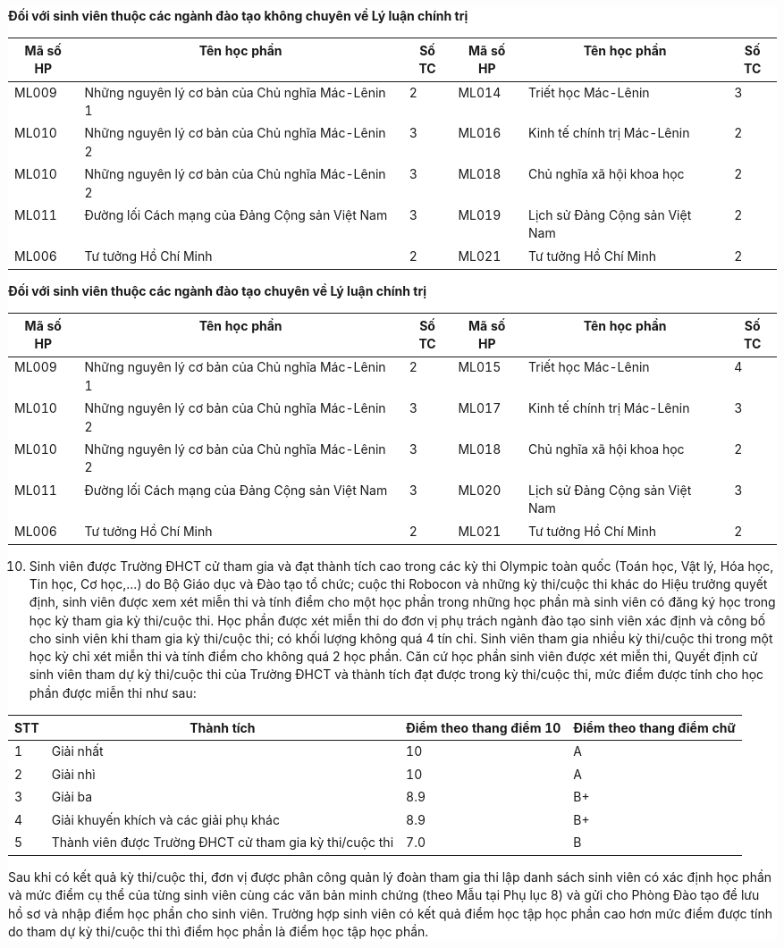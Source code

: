 **Đối với sinh viên thuộc các ngành đào tạo không chuyên về Lý luận chính trị**

| Mã số HP | Tên học phần                                           | Số TC | Mã số HP | Tên học phần                      | Số TC |
|----------|-------------------------------------------------------|-------|----------|-----------------------------------|-------|
| ML009    | Những nguyên lý cơ bản của Chủ nghĩa Mác-Lênin 1       | 2     | ML014    | Triết học Mác-Lênin               | 3     |
| ML010    | Những nguyên lý cơ bản của Chủ nghĩa Mác-Lênin 2       | 3     | ML016    | Kinh tế chính trị Mác-Lênin       | 2     |
| ML010    | Những nguyên lý cơ bản của Chủ nghĩa Mác-Lênin 2       | 3     | ML018    | Chủ nghĩa xã hội khoa học         | 2     |
| ML011    | Đường lối Cách mạng của Đảng Cộng sản Việt Nam        | 3     | ML019    | Lịch sử Đảng Cộng sản Việt Nam    | 2     |
| ML006    | Tư tưởng Hồ Chí Minh                                  | 2     | ML021    | Tư tưởng Hồ Chí Minh              | 2     |

**Đối với sinh viên thuộc các ngành đào tạo chuyên về Lý luận chính trị**

| Mã số HP | Tên học phần                                           | Số TC | Mã số HP | Tên học phần                      | Số TC |
|----------|-------------------------------------------------------|-------|----------|-----------------------------------|-------|
| ML009    | Những nguyên lý cơ bản của Chủ nghĩa Mác-Lênin 1       | 2     | ML015    | Triết học Mác-Lênin               | 4     |
| ML010    | Những nguyên lý cơ bản của Chủ nghĩa Mác-Lênin 2       | 3     | ML017    | Kinh tế chính trị Mác-Lênin       | 3     |
| ML010    | Những nguyên lý cơ bản của Chủ nghĩa Mác-Lênin 2       | 3     | ML018    | Chủ nghĩa xã hội khoa học         | 2     |
| ML011    | Đường lối Cách mạng của Đảng Cộng sản Việt Nam        | 3     | ML020    | Lịch sử Đảng Cộng sản Việt Nam    | 3     |
| ML006    | Tư tưởng Hồ Chí Minh                                  | 2     | ML021    | Tư tưởng Hồ Chí Minh              | 2     |

10. Sinh viên được Trường ĐHCT cử tham gia và đạt thành tích cao trong các kỳ thi Olympic toàn quốc (Toán học, Vật lý, Hóa học, Tin học, Cơ học,...) do Bộ Giáo dục và Đào tạo tổ chức; cuộc thi Robocon và những kỳ thi/cuộc thi khác do Hiệu trưởng quyết định, sinh viên được xem xét miễn thi và tính điểm cho một học phần trong những học phần mà sinh viên có đăng ký học trong học kỳ tham gia kỳ thi/cuộc thi. Học phần được xét miễn thi do đơn vị phụ trách ngành đào tạo sinh viên xác định và công bố cho sinh viên khi tham gia kỳ thi/cuộc thi; có khối lượng không quá 4 tín chỉ. Sinh viên tham gia nhiều kỳ thi/cuộc thi trong một học kỳ chỉ xét miễn thi và tính điểm cho không quá 2 học phần. Căn cứ học phần sinh viên được xét miễn thi, Quyết định cử sinh viên tham dự kỳ thi/cuộc thi của Trường ĐHCT và thành tích đạt được trong kỳ thi/cuộc thi, mức điểm được tính cho học phần được miễn thi như sau:

| STT | Thành tích                                                  | Điểm theo thang điểm 10 | Điểm theo thang điểm chữ |
|-----|-------------------------------------------------------------|-------------------------|--------------------------|
| 1   | Giải nhất                                                   | 10                      | A                        |
| 2   | Giải nhì                                                    | 10                      | A                        |
| 3   | Giải ba                                                     | 8.9                     | B+                       |
| 4   | Giải khuyến khích và các giải phụ khác                      | 8.9                     | B+                       |
| 5   | Thành viên được Trường ĐHCT cử tham gia kỳ thi/cuộc thi      | 7.0                     | B                        |

Sau khi có kết quả kỳ thi/cuộc thi, đơn vị được phân công quản lý đoàn tham gia thi lập danh sách sinh viên có xác định học phần và mức điểm cụ thể của từng sinh viên cùng các văn bản minh chứng (theo Mẫu tại Phụ lục 8) và gửi cho Phòng Đào tạo để lưu hồ sơ và nhập điểm học phần cho sinh viên. Trường hợp sinh viên có kết quả điểm học tập học phần cao hơn mức điểm được tính do tham dự kỳ thi/cuộc thi thì điểm học phần là điểm học tập học phần.
